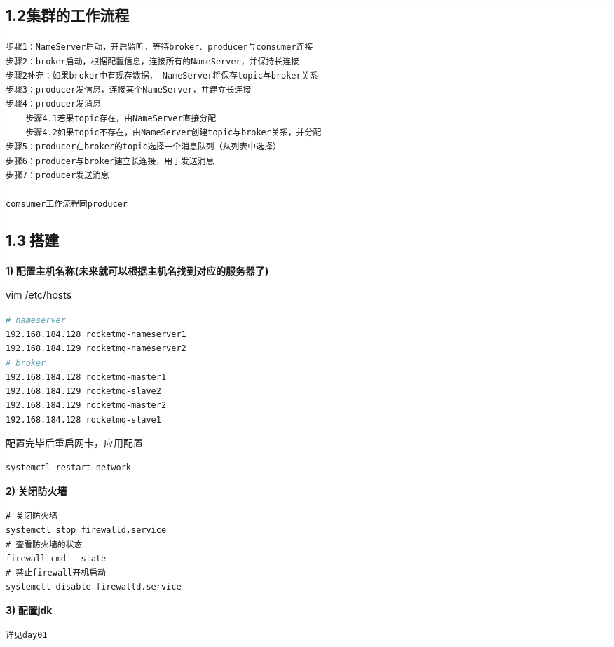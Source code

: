 ## 1.2集群的工作流程

```
步骤1：NameServer启动，开启监听，等待broker、producer与consumer连接
步骤2：broker启动，根据配置信息，连接所有的NameServer，并保持长连接
步骤2补充：如果broker中有现存数据， NameServer将保存topic与broker关系
步骤3：producer发信息，连接某个NameServer，并建立长连接
步骤4：producer发消息
    步骤4.1若果topic存在，由NameServer直接分配
    步骤4.2如果topic不存在，由NameServer创建topic与broker关系，并分配
步骤5：producer在broker的topic选择一个消息队列（从列表中选择）
步骤6：producer与broker建立长连接，用于发送消息
步骤7：producer发送消息

comsumer工作流程同producer
```

## 1.3 搭建

**1) 配置主机名称(未来就可以根据主机名找到对应的服务器了)**

vim /etc/hosts

```sh
# nameserver
192.168.184.128 rocketmq-nameserver1
192.168.184.129 rocketmq-nameserver2
# broker
192.168.184.128 rocketmq-master1
192.168.184.129 rocketmq-slave2
192.168.184.129 rocketmq-master2
192.168.184.128 rocketmq-slave1
```

配置完毕后重启网卡，应用配置

```sh
systemctl restart network
```

**2) 关闭防火墙**

```
# 关闭防火墙
systemctl stop firewalld.service 
# 查看防火墙的状态
firewall-cmd --state 
# 禁止firewall开机启动
systemctl disable firewalld.service
```

**3) 配置jdk** 

```
详见day01
```
